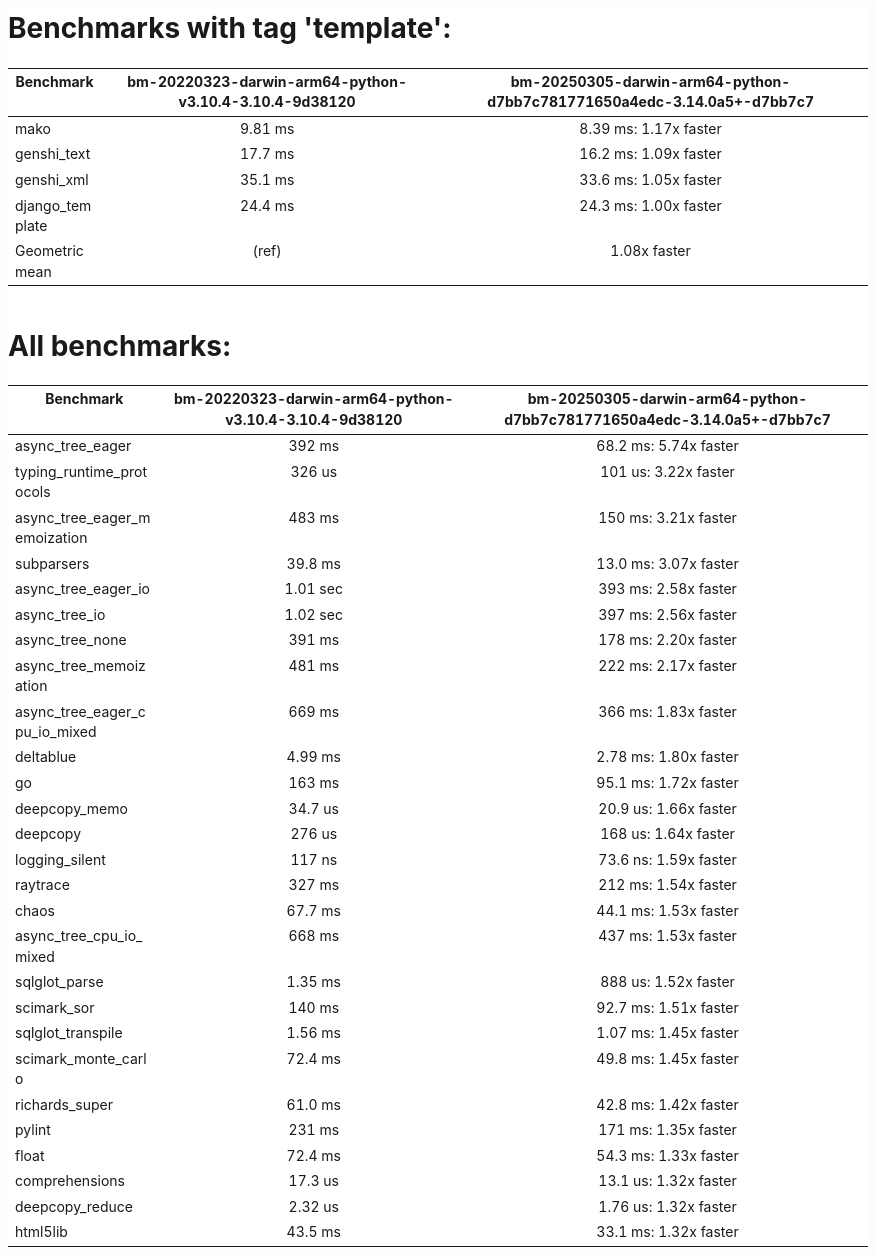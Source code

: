 Benchmarks with tag 'template':
===============================

| Benchmark       | bm-20220323-darwin-arm64-python-v3.10.4-3.10.4-9d38120 | bm-20250305-darwin-arm64-python-d7bb7c781771650a4edc-3.14.0a5+-d7bb7c7 |
|-----------------|:------------------------------------------------------:|:----------------------------------------------------------------------:|
| mako            | 9.81 ms                                                | 8.39 ms: 1.17x faster                                                  |
| genshi_text     | 17.7 ms                                                | 16.2 ms: 1.09x faster                                                  |
| genshi_xml      | 35.1 ms                                                | 33.6 ms: 1.05x faster                                                  |
| django_template | 24.4 ms                                                | 24.3 ms: 1.00x faster                                                  |
| Geometric mean  | (ref)                                                  | 1.08x faster                                                           |

All benchmarks:
===============

| Benchmark                     | bm-20220323-darwin-arm64-python-v3.10.4-3.10.4-9d38120 | bm-20250305-darwin-arm64-python-d7bb7c781771650a4edc-3.14.0a5+-d7bb7c7 |
|-------------------------------|:------------------------------------------------------:|:----------------------------------------------------------------------:|
| async_tree_eager              | 392 ms                                                 | 68.2 ms: 5.74x faster                                                  |
| typing_runtime_protocols      | 326 us                                                 | 101 us: 3.22x faster                                                   |
| async_tree_eager_memoization  | 483 ms                                                 | 150 ms: 3.21x faster                                                   |
| subparsers                    | 39.8 ms                                                | 13.0 ms: 3.07x faster                                                  |
| async_tree_eager_io           | 1.01 sec                                               | 393 ms: 2.58x faster                                                   |
| async_tree_io                 | 1.02 sec                                               | 397 ms: 2.56x faster                                                   |
| async_tree_none               | 391 ms                                                 | 178 ms: 2.20x faster                                                   |
| async_tree_memoization        | 481 ms                                                 | 222 ms: 2.17x faster                                                   |
| async_tree_eager_cpu_io_mixed | 669 ms                                                 | 366 ms: 1.83x faster                                                   |
| deltablue                     | 4.99 ms                                                | 2.78 ms: 1.80x faster                                                  |
| go                            | 163 ms                                                 | 95.1 ms: 1.72x faster                                                  |
| deepcopy_memo                 | 34.7 us                                                | 20.9 us: 1.66x faster                                                  |
| deepcopy                      | 276 us                                                 | 168 us: 1.64x faster                                                   |
| logging_silent                | 117 ns                                                 | 73.6 ns: 1.59x faster                                                  |
| raytrace                      | 327 ms                                                 | 212 ms: 1.54x faster                                                   |
| chaos                         | 67.7 ms                                                | 44.1 ms: 1.53x faster                                                  |
| async_tree_cpu_io_mixed       | 668 ms                                                 | 437 ms: 1.53x faster                                                   |
| sqlglot_parse                 | 1.35 ms                                                | 888 us: 1.52x faster                                                   |
| scimark_sor                   | 140 ms                                                 | 92.7 ms: 1.51x faster                                                  |
| sqlglot_transpile             | 1.56 ms                                                | 1.07 ms: 1.45x faster                                                  |
| scimark_monte_carlo           | 72.4 ms                                                | 49.8 ms: 1.45x faster                                                  |
| richards_super                | 61.0 ms                                                | 42.8 ms: 1.42x faster                                                  |
| pylint                        | 231 ms                                                 | 171 ms: 1.35x faster                                                   |
| float                         | 72.4 ms                                                | 54.3 ms: 1.33x faster                                                  |
| comprehensions                | 17.3 us                                                | 13.1 us: 1.32x faster                                                  |
| deepcopy_reduce               | 2.32 us                                                | 1.76 us: 1.32x faster                                                  |
| html5lib                      | 43.5 ms                                                | 33.1 ms: 1.32x faster                                                  |